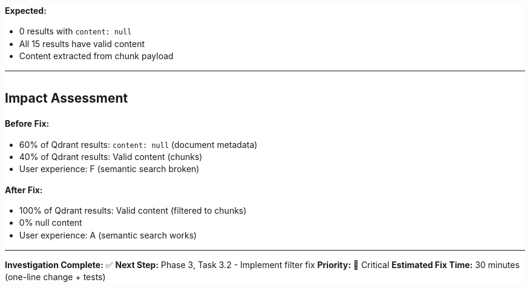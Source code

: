 **Expected:**
- 0 results with `content: null`
- All 15 results have valid content
- Content extracted from chunk payload

---

## Impact Assessment

**Before Fix:**
- 60% of Qdrant results: `content: null` (document metadata)
- 40% of Qdrant results: Valid content (chunks)
- User experience: F (semantic search broken)

**After Fix:**
- 100% of Qdrant results: Valid content (filtered to chunks)
- 0% null content
- User experience: A (semantic search works)

---

**Investigation Complete:** ✅
**Next Step:** Phase 3, Task 3.2 - Implement filter fix
**Priority:** 🚨 Critical
**Estimated Fix Time:** 30 minutes (one-line change + tests)
